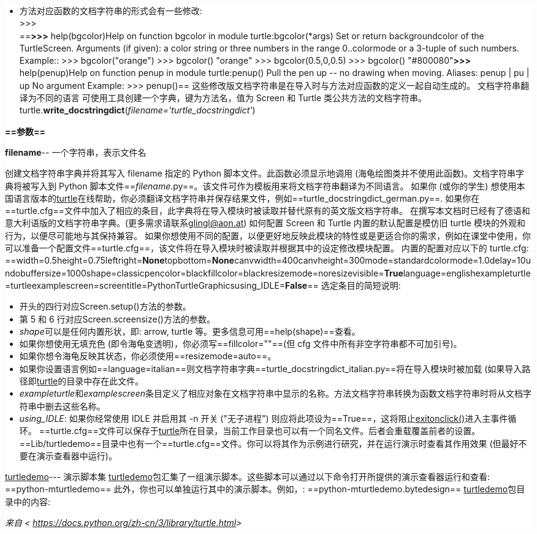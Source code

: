 - 方法对应函数的文档字符串的形式会有一些修改:  
  \>\>\>  
  ==**\>\>\>** help(bgcolor)Help on function bgcolor in module turtle:bgcolor(\*args) Set or return backgroundcolor of the TurtleScreen. Arguments (if given): a color string or three numbers in the range 0..colormode or a 3-tuple of such numbers. Example:: \>\>\> bgcolor("orange") \>\>\> bgcolor() "orange" \>\>\> bgcolor(0.5,0,0.5) \>\>\> bgcolor() "#800080"**\>\>\>** help(penup)Help on function penup in module turtle:penup() Pull the pen up -- no drawing when moving. Aliases: penup \| pu \| up No argument Example: \>\>\> penup()==
这些修改版文档字符串是在导入时与方法对应函数的定义一起自动生成的。
文档字符串翻译为不同的语言
可使用工具创建一个字典，键为方法名，值为 Screen 和 Turtle 类公共方法的文档字符串。
turtle.**write_docstringdict**(*filename='turtle_docstringdict'*)

**==参数==**

**filename**-- 一个字符串，表示文件名

创建文档字符串字典并将其写入 filename 指定的 Python 脚本文件。此函数必须显示地调用 (海龟绘图类并不使用此函数)。文档字符串字典将被写入到 Python 脚本文件==*filename*.py==。该文件可作为模板用来将文档字符串翻译为不同语言。
如果你 (或你的学生) 想使用本国语言版本的[turtle](https://docs.python.org/zh-cn/3/library/turtle.html#module-turtle)在线帮助，你必须翻译文档字符串并保存结果文件，例如==turtle_docstringdict_german.py==.
如果你在==turtle.cfg==文件中加入了相应的条目，此字典将在导入模块时被读取并替代原有的英文版文档字符串。
在撰写本文档时已经有了德语和意大利语版的文档字符串字典。(更多需求请联系[glingl@aon.at](mailto:glingl%40aon.at))
如何配置 Screen 和 Turtle
内置的默认配置是模仿旧 turtle 模块的外观和行为，以便尽可能地与其保持兼容。
如果你想使用不同的配置，以便更好地反映此模块的特性或是更适合你的需求，例如在课堂中使用，你可以准备一个配置文件==turtle.cfg==，该文件将在导入模块时被读取并根据其中的设定修改模块配置。
内置的配置对应以下的 turtle.cfg:
==width=0.5height=0.75leftright=**None**topbottom=**None**canvwidth=400canvheight=300mode=standardcolormode=1.0delay=10undobuffersize=1000shape=classicpencolor=blackfillcolor=blackresizemode=noresizevisible=**True**language=englishexampleturtle=turtleexamplescreen=screentitle=PythonTurtleGraphicsusing_IDLE=**False**==
选定条目的简短说明:
- 开头的四行对应Screen.setup()方法的参数。
- 第 5 和 6 行对应Screen.screensize()方法的参数。
- *shape*可以是任何内置形状，即: arrow, turtle 等。更多信息可用==help(shape)==查看。
- 如果你想使用无填充色 (即令海龟变透明)，你必须写==fillcolor=""==(但 cfg 文件中所有非空字符串都不可加引号)。
- 如果你想令海龟反映其状态，你必须使用==resizemode=auto==。
- 如果你设置语言例如==language=italian==则文档字符串字典==turtle_docstringdict_italian.py==将在导入模块时被加载 (如果导入路径即[turtle](https://docs.python.org/zh-cn/3/library/turtle.html#module-turtle)的目录中存在此文件。
- *exampleturtle*和*examplescreen*条目定义了相应对象在文档字符串中显示的名称。方法文档字符串转换为函数文档字符串时将从文档字符串中删去这些名称。
- *using_IDLE*: 如果你经常使用 IDLE 并启用其 -n 开关 ("无子进程") 则应将此项设为==True==，这将阻止[exitonclick()](https://docs.python.org/zh-cn/3/library/turtle.html#turtle.exitonclick)进入主事件循环。
==turtle.cfg==文件可以保存于[turtle](https://docs.python.org/zh-cn/3/library/turtle.html#module-turtle)所在目录，当前工作目录也可以有一个同名文件。后者会重载覆盖前者的设置。
==Lib/turtledemo==目录中也有一个==turtle.cfg==文件。你可以将其作为示例进行研究，并在运行演示时查看其作用效果 (但最好不要在演示查看器中运行)。

[turtledemo](https://docs.python.org/zh-cn/3/library/turtle.html#module-turtledemo)--- 演示脚本集
[turtledemo](https://docs.python.org/zh-cn/3/library/turtle.html#module-turtledemo)包汇集了一组演示脚本。这些脚本可以通过以下命令打开所提供的演示查看器运行和查看:
==python-mturtledemo==
此外，你也可以单独运行其中的演示脚本。例如，:
==python-mturtledemo.bytedesign==
[turtledemo](https://docs.python.org/zh-cn/3/library/turtle.html#module-turtledemo)包目录中的内容:

*来自 \< <https://docs.python.org/zh-cn/3/library/turtle.html>\>*
